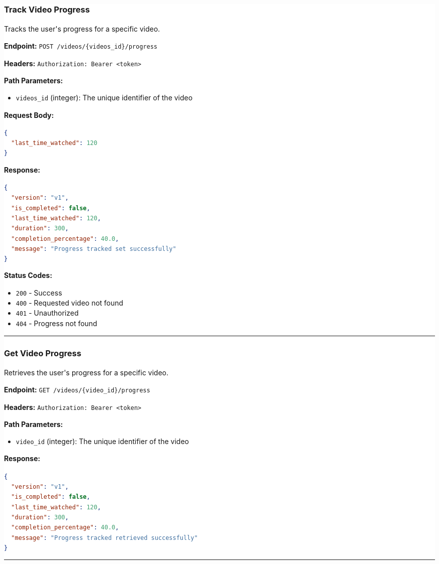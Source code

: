 ### Track Video Progress

Tracks the user's progress for a specific video.

**Endpoint:** `POST /videos/{videos_id}/progress`

**Headers:** `Authorization: Bearer <token>`

**Path Parameters:**
- `videos_id` (integer): The unique identifier of the video

**Request Body:**
```json
{
  "last_time_watched": 120
}
```

**Response:**
```json
{
  "version": "v1",
  "is_completed": false,
  "last_time_watched": 120,
  "duration": 300,
  "completion_percentage": 40.0,
  "message": "Progress tracked set successfully"
}
```

**Status Codes:**
- `200` - Success
- `400` - Requested video not found
- `401` - Unauthorized
- `404` - Progress not found

---

### Get Video Progress

Retrieves the user's progress for a specific video.

**Endpoint:** `GET /videos/{video_id}/progress`

**Headers:** `Authorization: Bearer <token>`

**Path Parameters:**
- `video_id` (integer): The unique identifier of the video

**Response:**
```json
{
  "version": "v1",
  "is_completed": false,
  "last_time_watched": 120,
  "duration": 300,
  "completion_percentage": 40.0,
  "message": "Progress tracked retrieved successfully"
}
```

---